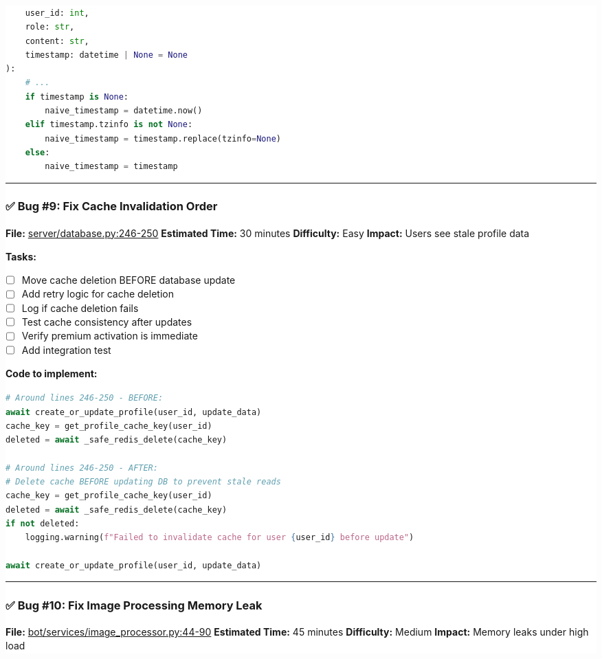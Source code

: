 ```python
    user_id: int,
    role: str,
    content: str,
    timestamp: datetime | None = None
):
    # ...
    if timestamp is None:
        naive_timestamp = datetime.now()
    elif timestamp.tzinfo is not None:
        naive_timestamp = timestamp.replace(tzinfo=None)
    else:
        naive_timestamp = timestamp
```

---

### ✅ Bug #9: Fix Cache Invalidation Order
**File:** [server/database.py:246-250](server/database.py#L246-L250)
**Estimated Time:** 30 minutes
**Difficulty:** Easy
**Impact:** Users see stale profile data

**Tasks:**
- [ ] Move cache deletion BEFORE database update
- [ ] Add retry logic for cache deletion
- [ ] Log if cache deletion fails
- [ ] Test cache consistency after updates
- [ ] Verify premium activation is immediate
- [ ] Add integration test

**Code to implement:**
```python
# Around lines 246-250 - BEFORE:
await create_or_update_profile(user_id, update_data)
cache_key = get_profile_cache_key(user_id)
deleted = await _safe_redis_delete(cache_key)

# Around lines 246-250 - AFTER:
# Delete cache BEFORE updating DB to prevent stale reads
cache_key = get_profile_cache_key(user_id)
deleted = await _safe_redis_delete(cache_key)
if not deleted:
    logging.warning(f"Failed to invalidate cache for user {user_id} before update")

await create_or_update_profile(user_id, update_data)
```

---

### ✅ Bug #10: Fix Image Processing Memory Leak
**File:** [bot/services/image_processor.py:44-90](bot/services/image_processor.py#L44-L90)
**Estimated Time:** 45 minutes
**Difficulty:** Medium
**Impact:** Memory leaks under high load
